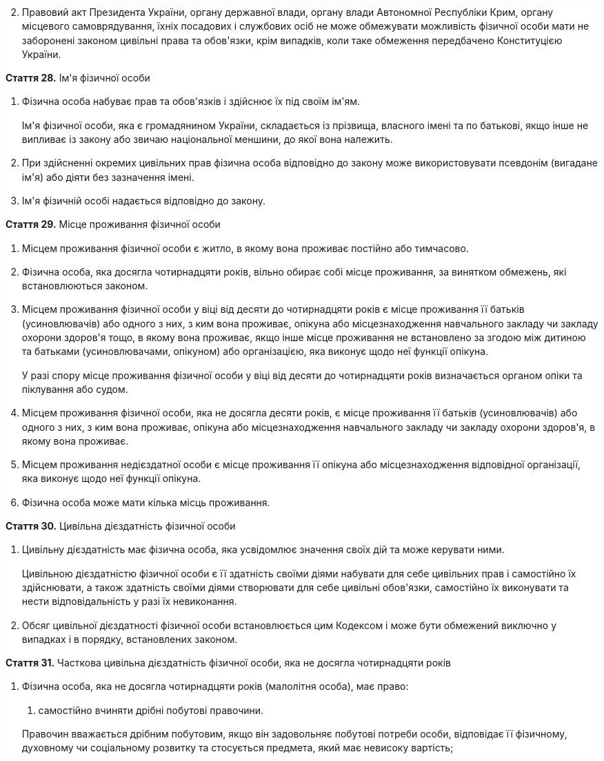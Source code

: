 2. Правовий акт Президента України, органу державної влади, органу влади Автономної Республіки Крим, органу місцевого самоврядування, їхніх посадових і службових осіб не може обмежувати можливість фізичної особи мати не заборонені законом цивільні права та обов'язки, крім випадків, коли таке обмеження передбачено Конституцією України.

**Стаття 28.** Ім'я фізичної особи

1. Фізична особа набуває прав та обов'язків і здійснює їх під своїм ім'ям.

    Ім'я фізичної особи, яка є громадянином України, складається із прізвища, власного імені та по батькові, якщо інше не випливає із закону або звичаю національної меншини, до якої вона належить.

2. При здійсненні окремих цивільних прав фізична особа відповідно до закону може використовувати псевдонім (вигадане ім'я) або діяти без зазначення імені.

3. Ім'я фізичній особі надається відповідно до закону.

**Стаття 29.** Місце проживання фізичної особи

1. Місцем проживання фізичної особи є житло, в якому вона проживає постійно або тимчасово.

2. Фізична особа, яка досягла чотирнадцяти років, вільно обирає собі місце проживання, за винятком обмежень, які встановлюються законом.

3. Місцем проживання фізичної особи у віці від десяти до чотирнадцяти років є місце проживання її батьків (усиновлювачів) або одного з них, з ким вона проживає, опікуна або місцезнаходження навчального закладу чи закладу охорони здоров'я тощо, в якому вона проживає, якщо інше місце проживання не встановлено за згодою між дитиною та батьками (усиновлювачами, опікуном) або організацією, яка виконує щодо неї функції опікуна.

    У разі спору місце проживання фізичної особи у віці від десяти до чотирнадцяти років визначається органом опіки та піклування або судом.

4. Місцем проживання фізичної особи, яка не досягла десяти років, є місце проживання її батьків (усиновлювачів) або одного з них, з ким вона проживає, опікуна або місцезнаходження навчального закладу чи закладу охорони здоров'я, в якому вона проживає.

5. Місцем проживання недієздатної особи є місце проживання її опікуна або місцезнаходження відповідної організації, яка виконує щодо неї функції опікуна.

6. Фізична особа може мати кілька місць проживання.

**Стаття 30.** Цивільна дієздатність фізичної особи

1. Цивільну дієздатність має фізична особа, яка усвідомлює значення своїх дій та може керувати ними.

    Цивільною дієздатністю фізичної особи є її здатність своїми діями набувати для себе цивільних прав і самостійно їх здійснювати, а також здатність своїми діями створювати для себе цивільні обов'язки, самостійно їх виконувати та нести відповідальність у разі їх невиконання.

2. Обсяг цивільної дієздатності фізичної особи встановлюється цим Кодексом і може бути обмежений виключно у випадках і в порядку, встановлених законом.

**Стаття 31.** Часткова цивільна дієздатність фізичної особи, яка не досягла чотирнадцяти років

1. Фізична особа, яка не досягла чотирнадцяти років (малолітня особа), має право:

    1) самостійно вчиняти дрібні побутові правочини.

    Правочин вважається дрібним побутовим, якщо він задовольняє побутові потреби особи, відповідає її фізичному, духовному чи соціальному розвитку та стосується предмета, який має невисоку вартість;

